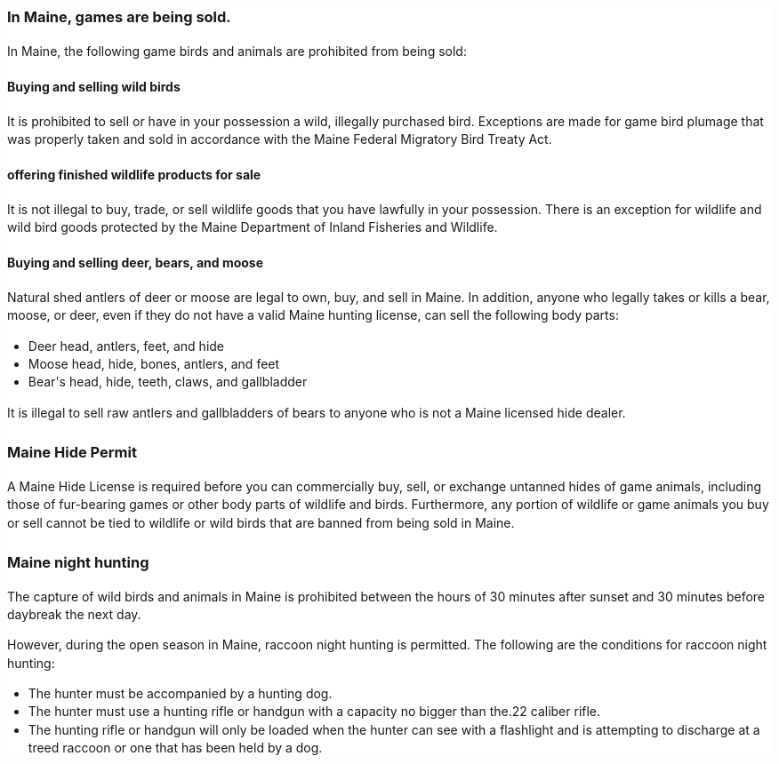 
### In Maine, games are being sold.


In Maine, the following game birds and animals are prohibited from being sold:


#### Buying and selling wild birds


It is prohibited to sell or have in your possession a wild, illegally purchased bird. Exceptions are made for game bird plumage that was properly taken and sold in accordance with the Maine Federal Migratory Bird Treaty Act.


#### offering finished wildlife products for sale


It is not illegal to buy, trade, or sell wildlife goods that you have lawfully in your possession. There is an exception for wildlife and wild bird goods protected by the Maine Department of Inland Fisheries and Wildlife.


#### Buying and selling deer, bears, and moose


Natural shed antlers of deer or moose are legal to own, buy, and sell in Maine. In addition, anyone who legally takes or kills a bear, moose, or deer, even if they do not have a valid Maine hunting license, can sell the following body parts:


* Deer head, antlers, feet, and hide
* Moose head, hide, bones, antlers, and feet
* Bear's head, hide, teeth, claws, and gallbladder


It is illegal to sell raw antlers and gallbladders of bears to anyone who is not a Maine licensed hide dealer.


### Maine Hide Permit


A Maine Hide License is required before you can commercially buy, sell, or exchange untanned hides of game animals, including those of fur-bearing games or other body parts of wildlife and birds. Furthermore, any portion of wildlife or game animals you buy or sell cannot be tied to wildlife or wild birds that are banned from being sold in Maine.


### Maine night hunting


The capture of wild birds and animals in Maine is prohibited between the hours of 30 minutes after sunset and 30 minutes before daybreak the next day.


However, during the open season in Maine, raccoon night hunting is permitted. The following are the conditions for raccoon night hunting:


* The hunter must be accompanied by a hunting dog.
* The hunter must use a hunting rifle or handgun with a capacity no bigger than the.22 caliber rifle.
* The hunting rifle or handgun will only be loaded when the hunter can see with a flashlight and is attempting to discharge at a treed raccoon or one that has been held by a dog.
